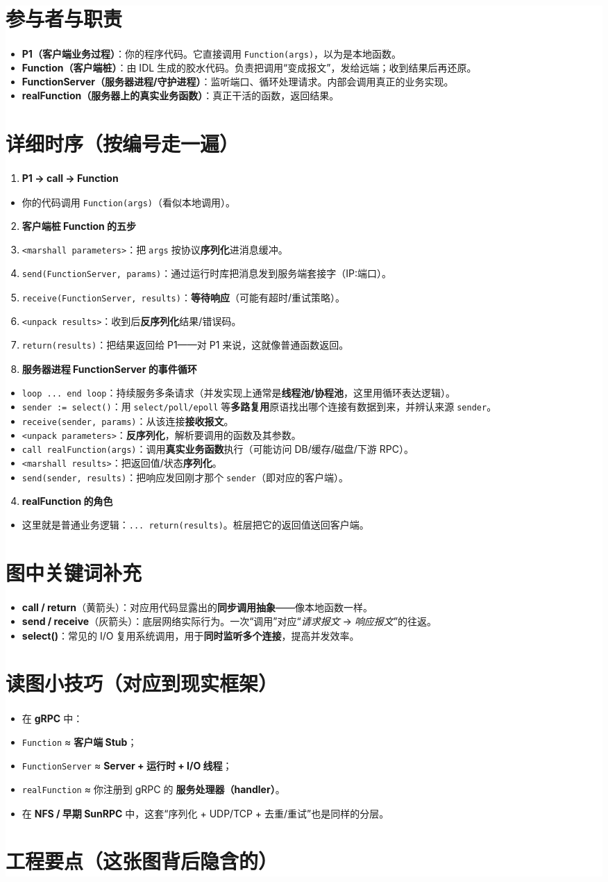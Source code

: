 # 参与者与职责

* **P1（客户端业务过程）**：你的程序代码。它直接调用 `Function(args)`，以为是本地函数。
* **Function（客户端桩）**：由 IDL 生成的胶水代码。负责把调用“变成报文”，发给远端；收到结果后再还原。
* **FunctionServer（服务器进程/守护进程）**：监听端口、循环处理请求。内部会调用真正的业务实现。
* **realFunction（服务器上的真实业务函数）**：真正干活的函数，返回结果。

# 详细时序（按编号走一遍）

1. **P1 → call → Function**

* 你的代码调用 `Function(args)`（看似本地调用）。

2. **客户端桩 Function 的五步**

1. `<marshall parameters>`：把 `args` 按协议**序列化**进消息缓冲。
2. `send(FunctionServer, params)`：通过运行时库把消息发到服务端套接字（IP:端口）。
3. `receive(FunctionServer, results)`：**等待响应**（可能有超时/重试策略）。
4. `<unpack results>`：收到后**反序列化**结果/错误码。
5. `return(results)`：把结果返回给 P1——对 P1 来说，这就像普通函数返回。

3. **服务器进程 FunctionServer 的事件循环**

* `loop ... end loop`：持续服务多条请求（并发实现上通常是**线程池/协程池**，这里用循环表达逻辑）。
* `sender := select()`：用 `select/poll/epoll` 等**多路复用**原语找出哪个连接有数据到来，并辨认来源 `sender`。
* `receive(sender, params)`：从该连接**接收报文**。
* `<unpack parameters>`：**反序列化**，解析要调用的函数及其参数。
* `call realFunction(args)`：调用**真实业务函数**执行（可能访问 DB/缓存/磁盘/下游 RPC）。
* `<marshall results>`：把返回值/状态**序列化**。
* `send(sender, results)`：把响应发回刚才那个 `sender`（即对应的客户端）。

4. **realFunction 的角色**

* 这里就是普通业务逻辑：`... return(results)`。桩层把它的返回值送回客户端。

# 图中关键词补充

* **call / return**（黄箭头）：对应用代码显露出的**同步调用抽象**——像本地函数一样。
* **send / receive**（灰箭头）：底层网络实际行为。一次“调用”对应“*请求报文* → *响应报文*”的往返。
* **select()**：常见的 I/O 复用系统调用，用于**同时监听多个连接**，提高并发效率。

# 读图小技巧（对应到现实框架）

* 在 **gRPC** 中：

* `Function` ≈ **客户端 Stub**；
* `FunctionServer` ≈ **Server + 运行时 + I/O 线程**；
* `realFunction` ≈ 你注册到 gRPC 的 **服务处理器（handler）**。
* 在 **NFS / 早期 SunRPC** 中，这套“序列化 + UDP/TCP + 去重/重试”也是同样的分层。

# 工程要点（这张图背后隐含的）
